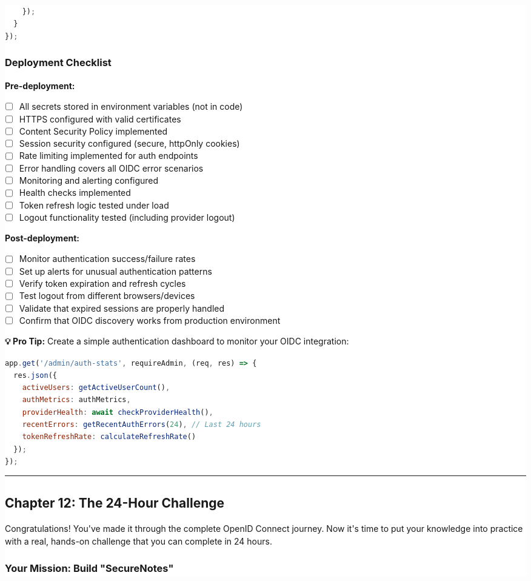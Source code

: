 ```javascript
    });
  }
});
```


### Deployment Checklist

**Pre-deployment:**

- [ ] All secrets stored in environment variables (not in code)
- [ ] HTTPS configured with valid certificates
- [ ] Content Security Policy implemented
- [ ] Session security configured (secure, httpOnly cookies)
- [ ] Rate limiting implemented for auth endpoints
- [ ] Error handling covers all OIDC error scenarios
- [ ] Monitoring and alerting configured
- [ ] Health checks implemented
- [ ] Token refresh logic tested under load
- [ ] Logout functionality tested (including provider logout)

**Post-deployment:**

- [ ] Monitor authentication success/failure rates
- [ ] Set up alerts for unusual authentication patterns
- [ ] Verify token expiration and refresh cycles
- [ ] Test logout from different browsers/devices
- [ ] Validate that expired sessions are properly handled
- [ ] Confirm that OIDC discovery works from production environment

**💡 Pro Tip:** Create a simple authentication dashboard to monitor your OIDC integration:

```javascript
app.get('/admin/auth-stats', requireAdmin, (req, res) => {
  res.json({
    activeUsers: getActiveUserCount(),
    authMetrics: authMetrics,
    providerHealth: await checkProviderHealth(),
    recentErrors: getRecentAuthErrors(24), // Last 24 hours
    tokenRefreshRate: calculateRefreshRate()
  });
});
```


---

## Chapter 12: The 24-Hour Challenge

Congratulations! You've made it through the complete OpenID Connect journey. Now it's time to put your knowledge into practice with a real, hands-on challenge that you can complete in 24 hours.

### Your Mission: Build "SecureNotes"


[^1_1]: https://openid.net/developers/how-connect-works/
[^1_2]: https://spapas.github.io/2023/11/29/openid-connect-tutorial/
[^1_3]: https://developer.okta.com/blog/2019/10/21/illustrated-guide-to-oauth-and-oidc
[^1_4]: https://supertokens.com/blog/openid-connect-vs-oauth2
[^1_5]: https://igventurelli.io/common-oauth2-misconceptions-debunking-myths-for-a-secure-implementation/
[^1_6]: https://www.ory.sh/blog/oauth2-openid-connect-do-you-need-use-cases-examples
[^1_7]: https://docs.openathens.net/providers/openid-connect-examples
[^1_8]: https://curity.io/resources/learn/dotnet-openid-connect-website/
[^1_9]: https://codeburst.io/openid-connect-client-by-example-76caf6dae55e?gi=fd219226dc1a
[^1_10]: https://hoop.dev/blog/effective-security-controls-with-openid-connect-a-guide-for-technology-managers/
[^1_11]: https://www.youtube.com/watch?v=FR0HzDWBmz0
[^1_12]: https://api-university.com/blog/three-common-misunderstandings-about-openid-connect/
[^1_13]: https://docs.mojoauth.com/secure/attack-prevention/oidc-security
[^1_14]: https://workos.com/blog/oidc-providers
[^1_15]: https://www.miniorange.com/iam/integrations/openid-sso
[^1_16]: https://supertokens.com/blog/single-sign-on-examples
[^1_17]: https://mannharleen.github.io/2020-03-11-id-access-tokens/
[^1_18]: https://connect2id.com/blog/how-to-validate-an-openid-connect-id-token
[^1_19]: https://support.optimizely.com/hc/en-us/articles/27508944549133-Troubleshoot-with-OIDC-debugger
[^1_20]: https://auth0.com/docs/authenticate/login/oidc-conformant-authentication/oidc-adoption-sso
[^1_21]: https://openid.net/specs/openid-connect-native-sso-1_0-04.html
[^1_22]: https://openid.net/specs/openid-connect-native-sso-1_0.html
[^1_23]: https://inteca.com/blog/identity-access-management/openid-connect-vs-saml/
[^1_24]: https://learn.microsoft.com/en-us/entra/identity-platform/v2-protocols-oidc
[^1_25]: https://mojoauth.com/glossary/oidc-userinfo-endpoint/
[^1_26]: https://www.gabriel.urdhr.fr/2023/02/06/oauth2-diagrams/
[^1_27]: https://mojoauth.com/glossary/oidc-discovery-endpoint/
[^1_28]: https://curity.io/resources/learn/openid-connect-logout/
[^1_29]: https://frontegg.com/guides/oidc-authentication
[^1_30]: https://www.cerberauth.com/blog/openid-connect-oauth2-prompts/
[^1_31]: https://openid.net/developers/certified-openid-connect-implementations/
[^1_32]: https://openid.net/specs/openid-connect-unmet-authentication-requirements-1_0.html
[^1_33]: https://documentation.open-xchange.com/develop/middleware/login_and_sessions/openid_connect_1.0_sso.html
[^1_34]: https://www.youtube.com/watch?v=t18YB3xDfXI
[^1_35]: https://blog.logto.io/exploring-oidc-configuration